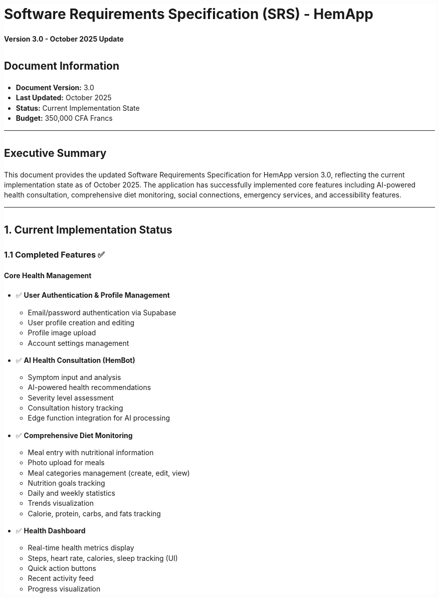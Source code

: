 # Software Requirements Specification (SRS) - HemApp
**Version 3.0 - October 2025 Update**

## Document Information
- **Document Version:** 3.0
- **Last Updated:** October 2025
- **Status:** Current Implementation State
- **Budget:** 350,000 CFA Francs

---

## Executive Summary

This document provides the updated Software Requirements Specification for HemApp version 3.0, reflecting the current implementation state as of October 2025. The application has successfully implemented core features including AI-powered health consultation, comprehensive diet monitoring, social connections, emergency services, and accessibility features.

---

## 1. Current Implementation Status

### 1.1 Completed Features ✅

#### Core Health Management
- ✅ **User Authentication & Profile Management**
  - Email/password authentication via Supabase
  - User profile creation and editing
  - Profile image upload
  - Account settings management

- ✅ **AI Health Consultation (HemBot)**
  - Symptom input and analysis
  - AI-powered health recommendations
  - Severity level assessment
  - Consultation history tracking
  - Edge function integration for AI processing

- ✅ **Comprehensive Diet Monitoring**
  - Meal entry with nutritional information
  - Photo upload for meals
  - Meal categories management (create, edit, view)
  - Nutrition goals tracking
  - Daily and weekly statistics
  - Trends visualization
  - Calorie, protein, carbs, and fats tracking

- ✅ **Health Dashboard**
  - Real-time health metrics display
  - Steps, heart rate, calories, sleep tracking (UI)
  - Quick action buttons
  - Recent activity feed
  - Progress visualization
